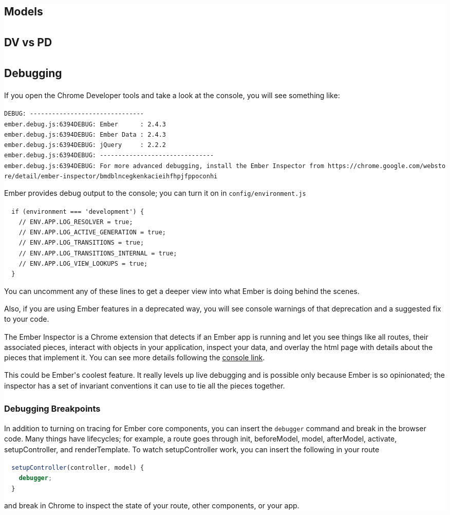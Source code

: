 ## Models

## DV vs PD

## Debugging

If you open the Chrome Developer tools and take a look at the console, you will see something like:

```
DEBUG: -------------------------------
ember.debug.js:6394DEBUG: Ember      : 2.4.3
ember.debug.js:6394DEBUG: Ember Data : 2.4.3
ember.debug.js:6394DEBUG: jQuery     : 2.2.2
ember.debug.js:6394DEBUG: -------------------------------
ember.debug.js:6394DEBUG: For more advanced debugging, install the Ember Inspector from https://chrome.google.com/webstore/detail/ember-inspector/bmdblncegkenkacieihfhpjfppoconhi
```
Ember provides debug output to the console; you can turn it on in `config/environment.js`

```
  if (environment === 'development') {
    // ENV.APP.LOG_RESOLVER = true;
    // ENV.APP.LOG_ACTIVE_GENERATION = true;
    // ENV.APP.LOG_TRANSITIONS = true;
    // ENV.APP.LOG_TRANSITIONS_INTERNAL = true;
    // ENV.APP.LOG_VIEW_LOOKUPS = true;
  }
```
You can uncomment any of these lines to get a deeper view into what Ember is doing behind the scenes.

Also, if you are using Ember features in a deprecated way, you will see console warnings of that deprecation and a suggested fix to your code.

The Ember Inspector is a Chrome extension that detects if an Ember app is running and let you see things like all routes, their associated pieces, interact with objects in your application, inspect your data, and overlay the html page with details about the pieces that implement it. You can see more details following the [console link](https://chrome.google.com/webstore/detail/ember-inspector/bmdblncegkenkacieihfhpjfppoconhi).

This could be Ember's coolest feature. It really levels up live debugging and is possible only because Ember is so opinionated; the inspector has a set of invariant conventions it can use to tie all the pieces together.

### Debugging Breakpoints

In addition to turning on tracing for Ember core components, you can insert the `debugger` command and break in the browser code. Many things have lifecycles; for example, a route goes through init, beforeModel, model, afterModel, activate, setupController, and renderTemplate. To watch setupController work, you can insert the following in your route

```js
  setupController(controller, model) {
    debugger;
  }
```
and break in Chrome to inspect the state of your route, other components, or your app.
